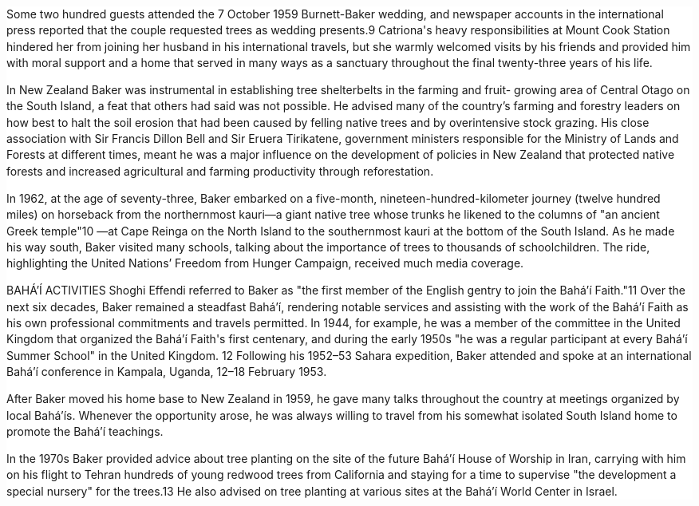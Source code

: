 Some two hundred guests attended the 7 October 1959 Burnett-Baker wedding, and newspaper
accounts in the international press reported that the couple requested trees as wedding presents.9
Catriona's heavy responsibilities at Mount Cook Station hindered her from joining her husband in his
international travels, but she warmly welcomed visits by his friends and provided him with moral
support and a home that served in many ways as a sanctuary throughout the final twenty-three years
of his life.

In New Zealand Baker was instrumental in establishing tree shelterbelts in the farming and fruit-
growing area of Central Otago on the South Island, a feat that others had said was not possible. He
advised many of the country’s farming and forestry leaders on how best to halt the soil erosion that
had been caused by felling native trees and by overintensive stock grazing. His close association with
Sir Francis Dillon Bell and Sir Eruera Tirikatene, government ministers responsible for the Ministry of
Lands and Forests at different times, meant he was a major influence on the development of policies in
New Zealand that protected native forests and increased agricultural and farming productivity through
reforestation.

In 1962, at the age of seventy-three, Baker embarked on a five-month, nineteen-hundred-kilometer
journey (twelve hundred miles) on horseback from the northernmost kauri—a giant native tree whose
trunks he likened to the columns of "an ancient Greek temple"10 —at Cape Reinga on the North Island
to the southernmost kauri at the bottom of the South Island. As he made his way south, Baker visited
many schools, talking about the importance of trees to thousands of schoolchildren. The ride,
highlighting the United Nations’ Freedom from Hunger Campaign, received much media coverage.

BAHÁ’Í ACTIVITIES
Shoghi Effendi referred to Baker as "the first member of the English gentry to join the Bahá’í Faith."11
Over the next six decades, Baker remained a steadfast Bahá’í, rendering notable services and assisting
with the work of the Bahá’í Faith as his own professional commitments and travels permitted. In 1944,
for example, he was a member of the committee in the United Kingdom that organized the Bahá’í
Faith's first centenary, and during the early 1950s "he was a regular participant at every Bahá’í Summer
School" in the United Kingdom. 12 Following his 1952–53 Sahara expedition, Baker attended and spoke
at an international Bahá’í conference in Kampala, Uganda, 12–18 February 1953.

After Baker moved his home base to New Zealand in 1959, he gave many talks throughout the country
at meetings organized by local Bahá’ís. Whenever the opportunity arose, he was always willing to travel
from his somewhat isolated South Island home to promote the Bahá’í teachings.

In the 1970s Baker provided advice about tree planting on the site of the future Bahá’í House of
Worship in Iran, carrying with him on his flight to Tehran hundreds of young redwood trees from
California and staying for a time to supervise "the development a special nursery" for the trees.13 He
also advised on tree planting at various sites at the Bahá’í World Center in Israel.
